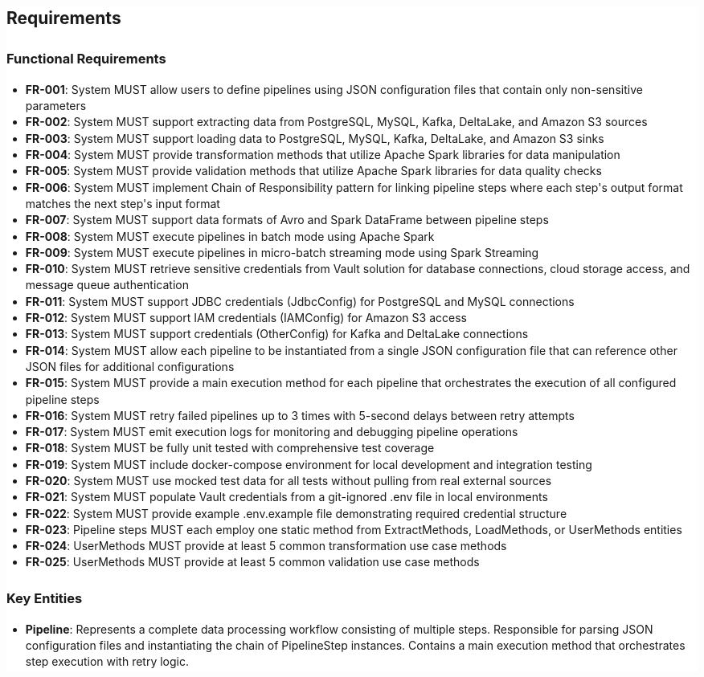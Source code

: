 ## Requirements

### Functional Requirements

- **FR-001**: System MUST allow users to define pipelines using JSON configuration files that contain only non-sensitive parameters
- **FR-002**: System MUST support extracting data from PostgreSQL, MySQL, Kafka, DeltaLake, and Amazon S3 sources
- **FR-003**: System MUST support loading data to PostgreSQL, MySQL, Kafka, DeltaLake, and Amazon S3 sinks
- **FR-004**: System MUST provide transformation methods that utilize Apache Spark libraries for data manipulation
- **FR-005**: System MUST provide validation methods that utilize Apache Spark libraries for data quality checks
- **FR-006**: System MUST implement Chain of Responsibility pattern for linking pipeline steps where each step's output format matches the next step's input format
- **FR-007**: System MUST support data formats of Avro and Spark DataFrame between pipeline steps
- **FR-008**: System MUST execute pipelines in batch mode using Apache Spark
- **FR-009**: System MUST execute pipelines in micro-batch streaming mode using Spark Streaming
- **FR-010**: System MUST retrieve sensitive credentials from Vault solution for database connections, cloud storage access, and message queue authentication
- **FR-011**: System MUST support JDBC credentials (JdbcConfig) for PostgreSQL and MySQL connections
- **FR-012**: System MUST support IAM credentials (IAMConfig) for Amazon S3 access
- **FR-013**: System MUST support credentials (OtherConfig) for Kafka and DeltaLake connections
- **FR-014**: System MUST allow each pipeline to be instantiated from a single JSON configuration file that can reference other JSON files for additional configurations
- **FR-015**: System MUST provide a main execution method for each pipeline that orchestrates the execution of all configured pipeline steps
- **FR-016**: System MUST retry failed pipelines up to 3 times with 5-second delays between retry attempts
- **FR-017**: System MUST emit execution logs for monitoring and debugging pipeline operations
- **FR-018**: System MUST be fully unit tested with comprehensive test coverage
- **FR-019**: System MUST include docker-compose environment for local development and integration testing
- **FR-020**: System MUST use mocked test data for all tests without pulling from real external sources
- **FR-021**: System MUST populate Vault credentials from a git-ignored .env file in local environments
- **FR-022**: System MUST provide example .env.example file demonstrating required credential structure
- **FR-023**: Pipeline steps MUST each employ one static method from ExtractMethods, LoadMethods, or UserMethods entities
- **FR-024**: UserMethods MUST provide at least 5 common transformation use case methods
- **FR-025**: UserMethods MUST provide at least 5 common validation use case methods

### Key Entities

- **Pipeline**: Represents a complete data processing workflow consisting of multiple steps. Responsible for parsing JSON configuration files and instantiating the chain of PipelineStep instances. Contains a main execution method that orchestrates step execution with retry logic.
